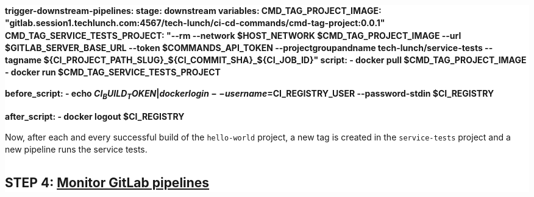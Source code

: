 <b>trigger-downstream-pipelines:
    stage: downstream
    variables:
        CMD_TAG_PROJECT_IMAGE: "gitlab.session1.techlunch.com:4567/tech-lunch/ci-cd-commands/cmd-tag-project:0.0.1"
        CMD_TAG_SERVICE_TESTS_PROJECT: "--rm --network $HOST_NETWORK $CMD_TAG_PROJECT_IMAGE --url $GITLAB_SERVER_BASE_URL --token $COMMANDS_API_TOKEN --projectgroupandname tech-lunch/service-tests --tagname ${CI_PROJECT_PATH_SLUG}_${CI_COMMIT_SHA}_${CI_JOB_ID}"
    script:
        - docker pull $CMD_TAG_PROJECT_IMAGE
        - docker run $CMD_TAG_SERVICE_TESTS_PROJECT

before_script:
    - echo $CI_BUILD_TOKEN | docker login --username=$CI_REGISTRY_USER --password-stdin $CI_REGISTRY

after_script:
    - docker logout $CI_REGISTRY</b>
</pre>

Now, after each and every successful build of the `hello-world` project, a new tag is created in the `service-tests` project and a new pipeline runs the service tests.

## STEP 4: [Monitor GitLab pipelines](docs/STEP_4.md)